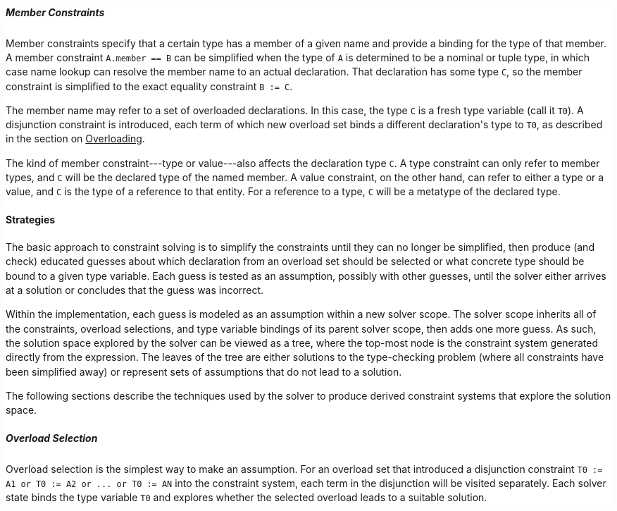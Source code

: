 ##### Member Constraints

Member constraints specify that a certain type has a member of a given
name and provide a binding for the type of that member. A member
constraint ``A.member == B`` can be simplified when the type of ``A``
is determined to be a nominal or tuple type, in which case name lookup
can resolve the member name to an actual declaration. That declaration
has some type ``C``, so the member constraint is simplified to the
exact equality constraint ``B := C``.

The member name may refer to a set of overloaded declarations. In this
case, the type ``C`` is a fresh type variable (call it ``T0``). A
disjunction constraint is introduced, each term of which new overload
set binds a different declaration's type to ``T0``, as described in
the section on [Overloading](#Overloading).

The kind of member constraint---type or value---also affects the
declaration type ``C``. A type constraint can only refer to member
types, and ``C`` will be the declared type of the named member. A
value constraint, on the other hand, can refer to either a type or a
value, and ``C`` is the type of a reference to that entity. For a
reference to a type, ``C`` will be a metatype of the declared type.


#### Strategies

The basic approach to constraint solving is to simplify the
constraints until they can no longer be simplified, then produce (and
check) educated guesses about which declaration from an overload set
should be selected or what concrete type should be bound to a given
type variable. Each guess is tested as an assumption, possibly with
other guesses, until the solver either arrives at a solution or
concludes that the guess was incorrect.

Within the implementation, each guess is modeled as an assumption
within a new solver scope. The solver scope inherits all of the
constraints, overload selections, and type variable bindings of its
parent solver scope, then adds one more guess. As such, the solution
space explored by the solver can be viewed as a tree, where the
top-most node is the constraint system generated directly from the
expression. The leaves of the tree are either solutions to the
type-checking problem (where all constraints have been simplified
away) or represent sets of assumptions that do not lead to a solution.

The following sections describe the techniques used by the solver to
produce derived constraint systems that explore the solution space.

##### Overload Selection

Overload selection is the simplest way to make an assumption. For an
overload set that introduced a disjunction constraint
``T0 := A1 or T0 := A2 or ... or T0 := AN`` into the constraint
system, each term in the disjunction will be visited separately. Each
solver state binds the type variable ``T0`` and explores
whether the selected overload leads to a suitable solution.
